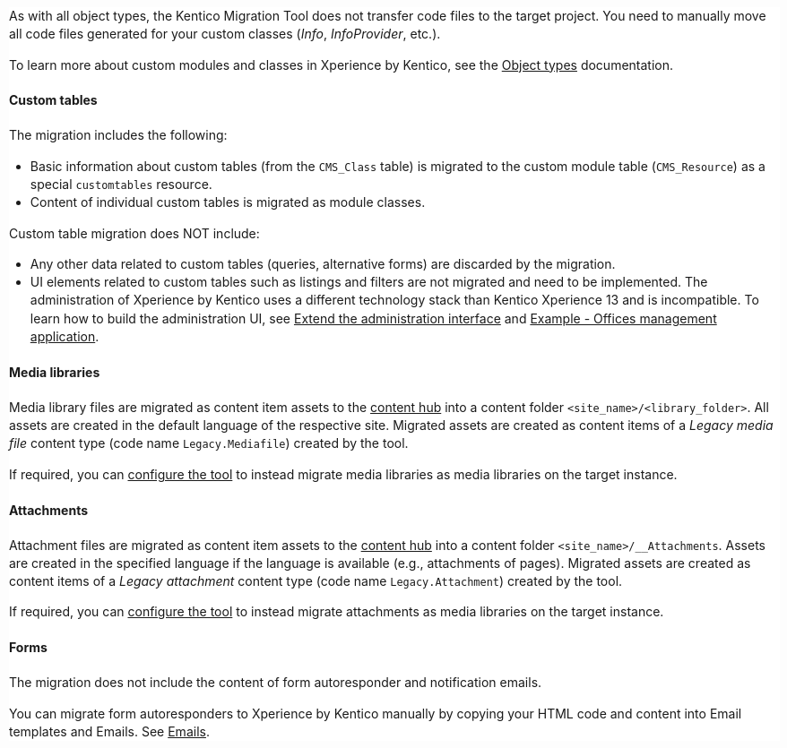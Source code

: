 As with all object types, the Kentico Migration Tool does not transfer code files to the target project. You need to
manually move all code files generated for your custom classes (_Info_, _InfoProvider_, etc.).

To learn more about custom modules and classes in Xperience by Kentico, see
the [Object types](https://docs.xperience.io/x/AKDWCQ) documentation.

#### Custom tables

The migration includes the following:

- Basic information about custom tables (from the `CMS_Class` table) is migrated to the custom module
  table (`CMS_Resource`) as a special `customtables` resource.
- Content of individual custom tables is migrated as module classes.

Custom table migration does NOT include:

- Any other data related to custom tables (queries, alternative forms) are discarded by the migration.
- UI elements related to custom tables such as listings and filters are not migrated and need to be implemented. The
  administration of Xperience by Kentico uses a different technology stack than Kentico Xperience 13 and is
  incompatible. To learn how to build the administration UI,
  see [Extend the administration interface](https://docs.xperience.io/x/GwKQC)
  and [Example - Offices management application](https://docs.xperience.io/x/hIFwCg).

#### Media libraries

Media library files are migrated as content item assets to the [content hub](https://docs.kentico.com/x/barWCQ) into a content folder `<site_name>/<library_folder>`. All assets are created in the default language of the respective site. Migrated assets are created as content items of a _Legacy media file_ content type (code name `Legacy.Mediafile`) created by the tool.

If required, you can [configure the tool](#convert-attachments-and-media-library-files-to-media-libraries-instead-of-content-item-assets) to instead migrate media libraries as media libraries on the target instance.

#### Attachments

Attachment files are migrated as content item assets to the [content hub](https://docs.kentico.com/x/barWCQ) into a content folder `<site_name>/__Attachments`. Assets are created in the specified language if the language is available (e.g., attachments of pages). Migrated assets are created as content items of a _Legacy attachment_ content type (code name `Legacy.Attachment`) created by the tool.

If required, you can [configure the tool](#convert-attachments-and-media-library-files-to-media-libraries-instead-of-content-item-assets) to instead migrate attachments as media libraries on the target instance.

#### Forms

The migration does not include the content of form autoresponder and notification emails.

You can migrate form autoresponders to Xperience by Kentico manually by copying your HTML code and content into Email
templates and Emails. See [Emails](https://docs.xperience.io/x/IaDWCQ).
